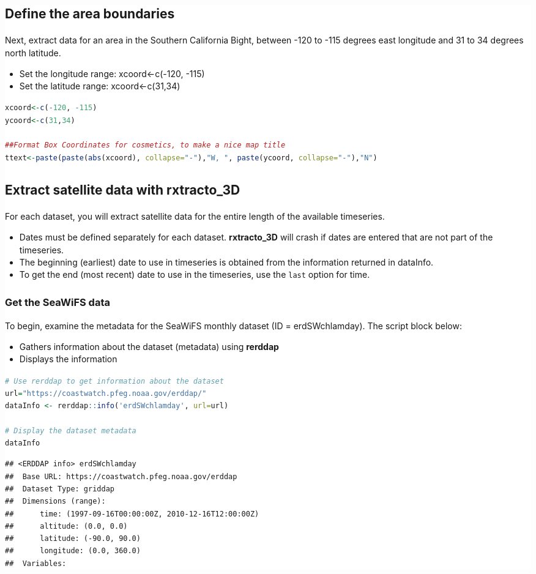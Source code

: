 ## Define the area boundaries

Next, extract data for an area in the Southern California Bight, between
-120 to -115 degrees east longitude and 31 to 34 degrees north latitude.

-   Set the longitude range: xcoord&lt;-c(-120, -115)  
-   Set the latitude range: xcoord&lt;-c(31,34)

``` r
xcoord<-c(-120, -115)
ycoord<-c(31,34)

##Format Box Coordinates for cosmetics, to make a nice map title
ttext<-paste(paste(abs(xcoord), collapse="-"),"W, ", paste(ycoord, collapse="-"),"N")
```

## Extract satellite data with rxtracto\_3D

For each dataset, you will extract satellite data for the entire length
of the available timeseries.

-   Dates must be defined separately for each dataset. **rxtracto\_3D**
    will crash if dates are entered that are not part of the
    timeseries.  
-   The beginning (earliest) date to use in timeseries is obtained from
    the information returned in dataInfo.  
-   To get the end (most recent) date to use in the timeseries, use the
    `last` option for time.

### Get the SeaWiFS data

To begin, examine the metadata for the SeaWiFS monthly dataset (ID =
erdSWchlamday). The script block below:

-   Gathers information about the dataset (metadata) using **rerddap**  
-   Displays the information

``` r
# Use rerddap to get information about the dataset
url="https://coastwatch.pfeg.noaa.gov/erddap/"
dataInfo <- rerddap::info('erdSWchlamday', url=url)

# Display the dataset metadata
dataInfo
```

    ## <ERDDAP info> erdSWchlamday 
    ##  Base URL: https://coastwatch.pfeg.noaa.gov/erddap 
    ##  Dataset Type: griddap 
    ##  Dimensions (range):  
    ##      time: (1997-09-16T00:00:00Z, 2010-12-16T12:00:00Z) 
    ##      altitude: (0.0, 0.0) 
    ##      latitude: (-90.0, 90.0) 
    ##      longitude: (0.0, 360.0) 
    ##  Variables:  